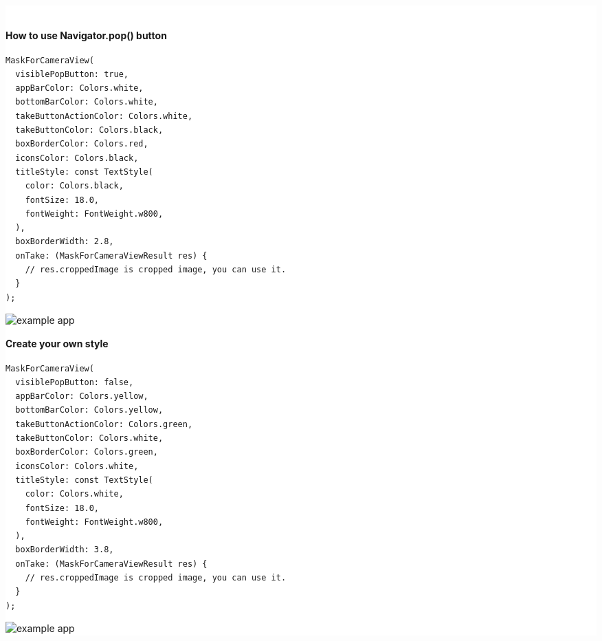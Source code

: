 <br>

**How to use Navigator.pop() button**
```
MaskForCameraView(
  visiblePopButton: true,
  appBarColor: Colors.white,
  bottomBarColor: Colors.white,
  takeButtonActionColor: Colors.white,
  takeButtonColor: Colors.black,
  boxBorderColor: Colors.red,
  iconsColor: Colors.black,
  titleStyle: const TextStyle(
    color: Colors.black,
    fontSize: 18.0,
    fontWeight: FontWeight.w800,
  ),
  boxBorderWidth: 2.8,
  onTake: (MaskForCameraViewResult res) {
    // res.croppedImage is cropped image, you can use it.
  }
);
```
<img src="https://raw.githubusercontent.com/turoboff/mask_for_camera_view/master/example/lib/assets/3.png" height="380" alt="example app"/>

<br>

**Create your own style**

```
MaskForCameraView(
  visiblePopButton: false,
  appBarColor: Colors.yellow,
  bottomBarColor: Colors.yellow,
  takeButtonActionColor: Colors.green,
  takeButtonColor: Colors.white,
  boxBorderColor: Colors.green,
  iconsColor: Colors.white,
  titleStyle: const TextStyle(
    color: Colors.white,
    fontSize: 18.0,
    fontWeight: FontWeight.w800,
  ),
  boxBorderWidth: 3.8,
  onTake: (MaskForCameraViewResult res) {
    // res.croppedImage is cropped image, you can use it.
  }
);
```
<img src="https://raw.githubusercontent.com/turoboff/mask_for_camera_view/master/example/lib/assets/4.png" height="380" alt="example app"/>

<br>
